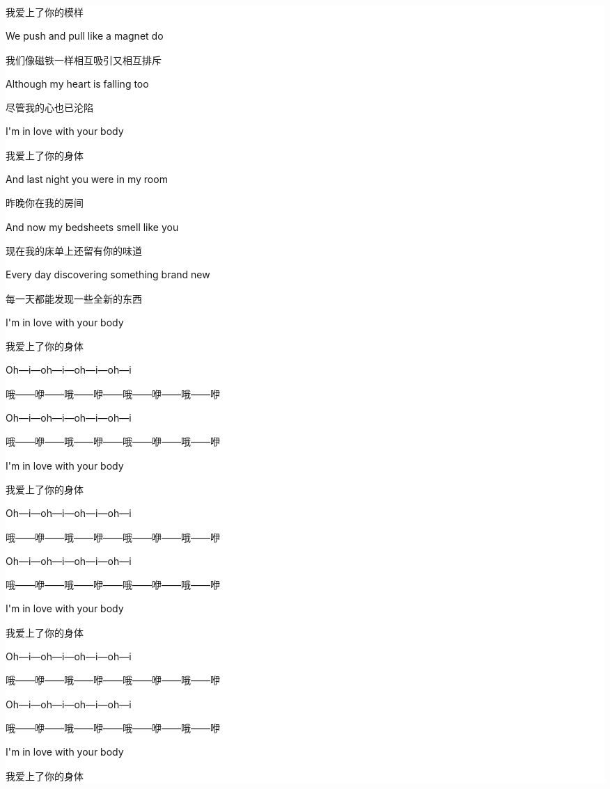 我爱上了你的模样

We push and pull like a magnet do

我们像磁铁一样相互吸引又相互排斥

Although my heart is falling too

尽管我的心也已沦陷

I'm in love with your body

我爱上了你的身体

And last night you were in my room

昨晚你在我的房间

And now my bedsheets smell like you

现在我的床单上还留有你的味道

Every day discovering something brand new

每一天都能发现一些全新的东西

I'm in love with your body

我爱上了你的身体

Oh—i—oh—i—oh—i—oh—i

哦——咿——哦——咿——哦——咿——哦——咿

Oh—i—oh—i—oh—i—oh—i

哦——咿——哦——咿——哦——咿——哦——咿

I'm in love with your body

我爱上了你的身体

Oh—i—oh—i—oh—i—oh—i

哦——咿——哦——咿——哦——咿——哦——咿

Oh—i—oh—i—oh—i—oh—i

哦——咿——哦——咿——哦——咿——哦——咿

I'm in love with your body

我爱上了你的身体

Oh—i—oh—i—oh—i—oh—i

哦——咿——哦——咿——哦——咿——哦——咿

Oh—i—oh—i—oh—i—oh—i

哦——咿——哦——咿——哦——咿——哦——咿

I'm in love with your body

我爱上了你的身体
